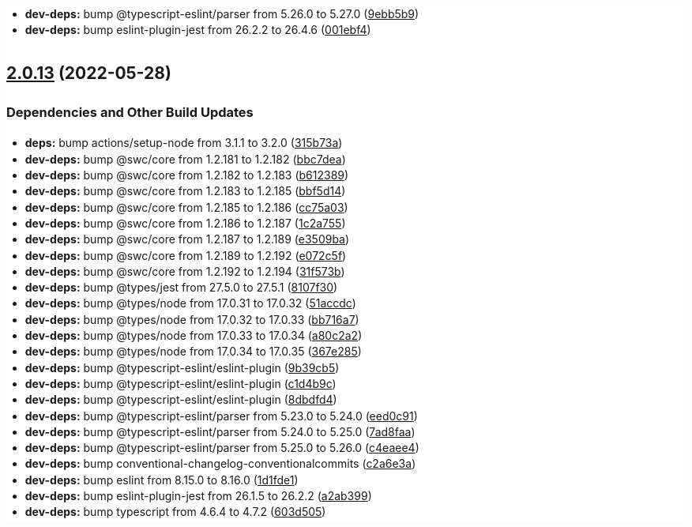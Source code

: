 * **dev-deps:** bump @typescript-eslint/parser from 5.26.0 to 5.27.0 ([9ebb5b9](https://github.com/valentinpalkovic/prisma-json-schema-generator/commit/9ebb5b912f65c13a3da93520c34517fd1aa95d8e))
* **dev-deps:** bump eslint-plugin-jest from 26.2.2 to 26.4.6 ([001ebf4](https://github.com/valentinpalkovic/prisma-json-schema-generator/commit/001ebf4150f1ab4d24037ac40fc220fc2c0b57f2))

## [2.0.13](https://github.com/valentinpalkovic/prisma-json-schema-generator/compare/v2.0.12...v2.0.13) (2022-05-28)


### Dependencies and Other Build Updates

* **deps:** bump actions/setup-node from 3.1.1 to 3.2.0 ([315b73a](https://github.com/valentinpalkovic/prisma-json-schema-generator/commit/315b73a6e2602cd499303964e5797c93acaa243e))
* **dev-deps:** bump @swc/core from 1.2.181 to 1.2.182 ([bbc7dea](https://github.com/valentinpalkovic/prisma-json-schema-generator/commit/bbc7dea871505615becf168565227723da156d04))
* **dev-deps:** bump @swc/core from 1.2.182 to 1.2.183 ([b612389](https://github.com/valentinpalkovic/prisma-json-schema-generator/commit/b612389b1c0f8a01b36be2989ee386f708bd6f4c))
* **dev-deps:** bump @swc/core from 1.2.183 to 1.2.185 ([bbf5d14](https://github.com/valentinpalkovic/prisma-json-schema-generator/commit/bbf5d147c52601817f22f0a8507c893c8eb863a5))
* **dev-deps:** bump @swc/core from 1.2.185 to 1.2.186 ([cc75a03](https://github.com/valentinpalkovic/prisma-json-schema-generator/commit/cc75a032895dab178a90a78e42d1c9685f694042))
* **dev-deps:** bump @swc/core from 1.2.186 to 1.2.187 ([1c2a755](https://github.com/valentinpalkovic/prisma-json-schema-generator/commit/1c2a75511e485eb7398311a300beba3eb3cc234d))
* **dev-deps:** bump @swc/core from 1.2.187 to 1.2.189 ([e3509ba](https://github.com/valentinpalkovic/prisma-json-schema-generator/commit/e3509ba1f1fa7a595a247b1e83b5eeeba0a22028))
* **dev-deps:** bump @swc/core from 1.2.189 to 1.2.192 ([e072c5f](https://github.com/valentinpalkovic/prisma-json-schema-generator/commit/e072c5f72f4ca104c1bd086b24ca4e3380e7061f))
* **dev-deps:** bump @swc/core from 1.2.192 to 1.2.194 ([31f573b](https://github.com/valentinpalkovic/prisma-json-schema-generator/commit/31f573be9f9caae7ab7b55fbbe4096588ca4ebcc))
* **dev-deps:** bump @types/jest from 27.5.0 to 27.5.1 ([8107f30](https://github.com/valentinpalkovic/prisma-json-schema-generator/commit/8107f30b5a74a30cf6ac844e718f6119e3cb6a25))
* **dev-deps:** bump @types/node from 17.0.31 to 17.0.32 ([51accdc](https://github.com/valentinpalkovic/prisma-json-schema-generator/commit/51accdc7315f446b554e901c8354e1a6cbbc9e4c))
* **dev-deps:** bump @types/node from 17.0.32 to 17.0.33 ([bb716a7](https://github.com/valentinpalkovic/prisma-json-schema-generator/commit/bb716a73d9bbf469e8ae5f8e8fdd5d87b0ec8045))
* **dev-deps:** bump @types/node from 17.0.33 to 17.0.34 ([a80c2a2](https://github.com/valentinpalkovic/prisma-json-schema-generator/commit/a80c2a20a70a986c82c0066f9d9cfa724c392ef2))
* **dev-deps:** bump @types/node from 17.0.34 to 17.0.35 ([367e285](https://github.com/valentinpalkovic/prisma-json-schema-generator/commit/367e2853d56a5cf1872b7cb583cdb9c8f7b7f54f))
* **dev-deps:** bump @typescript-eslint/eslint-plugin ([9b39cb5](https://github.com/valentinpalkovic/prisma-json-schema-generator/commit/9b39cb5790c11e5f6e5aa6a04f5ddaab84cd000e))
* **dev-deps:** bump @typescript-eslint/eslint-plugin ([c1d4b9c](https://github.com/valentinpalkovic/prisma-json-schema-generator/commit/c1d4b9cfda18b1174d68eed17aa9dad69fdfad4f))
* **dev-deps:** bump @typescript-eslint/eslint-plugin ([8dbdfd4](https://github.com/valentinpalkovic/prisma-json-schema-generator/commit/8dbdfd4e03e2a327fc8db5859930f4dd889a566a))
* **dev-deps:** bump @typescript-eslint/parser from 5.23.0 to 5.24.0 ([eed0c91](https://github.com/valentinpalkovic/prisma-json-schema-generator/commit/eed0c916873683083c763fa096f6b6dcb0cd2bfd))
* **dev-deps:** bump @typescript-eslint/parser from 5.24.0 to 5.25.0 ([7ad8faa](https://github.com/valentinpalkovic/prisma-json-schema-generator/commit/7ad8faa01cca31876aa6b3d5afaca100c86fad94))
* **dev-deps:** bump @typescript-eslint/parser from 5.25.0 to 5.26.0 ([c4eaee4](https://github.com/valentinpalkovic/prisma-json-schema-generator/commit/c4eaee436bc89c6240c2595b5ca08bf487af0835))
* **dev-deps:** bump conventional-changelog-conventionalcommits ([c2a6e3a](https://github.com/valentinpalkovic/prisma-json-schema-generator/commit/c2a6e3a2a811538c91a2349c03c484db7d45fc37))
* **dev-deps:** bump eslint from 8.15.0 to 8.16.0 ([1d1fde1](https://github.com/valentinpalkovic/prisma-json-schema-generator/commit/1d1fde1d2babff6c7068a3246f6807d7fac9a5cd))
* **dev-deps:** bump eslint-plugin-jest from 26.1.5 to 26.2.2 ([a2ab399](https://github.com/valentinpalkovic/prisma-json-schema-generator/commit/a2ab399d73149e940d962fef9d7e1433388cccc1))
* **dev-deps:** bump typescript from 4.6.4 to 4.7.2 ([603d505](https://github.com/valentinpalkovic/prisma-json-schema-generator/commit/603d505a7dda0ed606fe353be69ee85d4c38fd2d))
